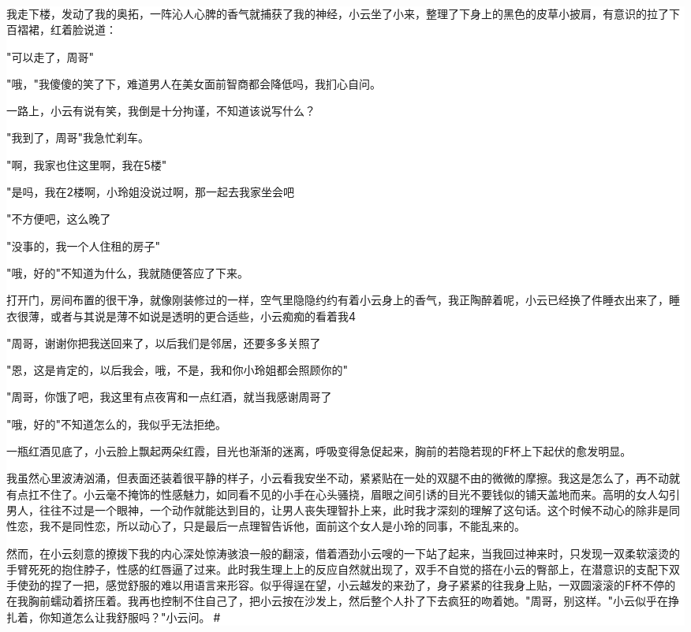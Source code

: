 
我走下楼，发动了我的奥拓，一阵沁人心脾的香气就捕获了我的神经，小云坐了小来，整理了下身上的黑色的皮草小披肩，有意识的拉了下百褶裙，红着脸说道：



"可以走了，周哥"



"哦，"我傻傻的笑了下，难道男人在美女面前智商都会降低吗，我扪心自问。



一路上，小云有说有笑，我倒是十分拘谨，不知道该说写什么？



"我到了，周哥"我急忙刹车。



"啊，我家也住这里啊，我在5楼"



"是吗，我在2楼啊，小玲姐没说过啊，那一起去我家坐会吧



"不方便吧，这么晚了



"没事的，我一个人住租的房子"



"哦，好的"不知道为什么，我就随便答应了下来。



打开门，房间布置的很干净，就像刚装修过的一样，空气里隐隐约约有着小云身上的香气，我正陶醉着呢，小云已经换了件睡衣出来了，睡衣很薄，或者与其说是薄不如说是透明的更合适些，小云痴痴的看着我4



"周哥，谢谢你把我送回来了，以后我们是邻居，还要多多关照了



"恩，这是肯定的，以后我会，哦，不是，我和你小玲姐都会照顾你的"



"周哥，你饿了吧，我这里有点夜宵和一点红酒，就当我感谢周哥了



"哦，好的"不知道怎么的，我似乎无法拒绝。





一瓶红酒见底了，小云脸上飘起两朵红霞，目光也渐渐的迷离，呼吸变得急促起来，胸前的若隐若现的F杯上下起伏的愈发明显。



我虽然心里波涛汹涌，但表面还装着很平静的样子，小云看我安坐不动，紧紧贴在一处的双腿不由的微微的摩擦。我这是怎么了，再不动就有点扛不住了。小云毫不掩饰的性感魅力，如同看不见的小手在心头骚挠，眉眼之间引诱的目光不要钱似的铺天盖地而来。高明的女人勾引男人，往往不过是一个眼神，一个动作就能达到目的，让男人丧失理智扑上来，此时我才深刻的理解了这句话。这个时候不动心的除非是同性恋，我不是同性恋，所以动心了，只是最后一点理智告诉他，面前这个女人是小玲的同事，不能乱来的。

然而，在小云刻意的撩拨下我的内心深处惊涛骇浪一般的翻滚，借着酒劲小云嗖的一下站了起来，当我回过神来时，只发现一双柔软滚烫的手臂死死的抱住脖子，性感的红唇逼了过来。此时我生理上上的反应自然就出现了，双手不自觉的搭在小云的臀部上，在潜意识的支配下双手使劲的捏了一把，感觉舒服的难以用语言来形容。似乎得逞在望，小云越发的来劲了，身子紧紧的往我身上贴，一双圆滚滚的F杯不停的在我胸前蠕动着挤压着。我再也控制不住自己了，把小云按在沙发上，然后整个人扑了下去疯狂的吻着她。"周哥，别这样。"小云似乎在挣扎着，你知道怎么让我舒服吗？"小云问。 #
